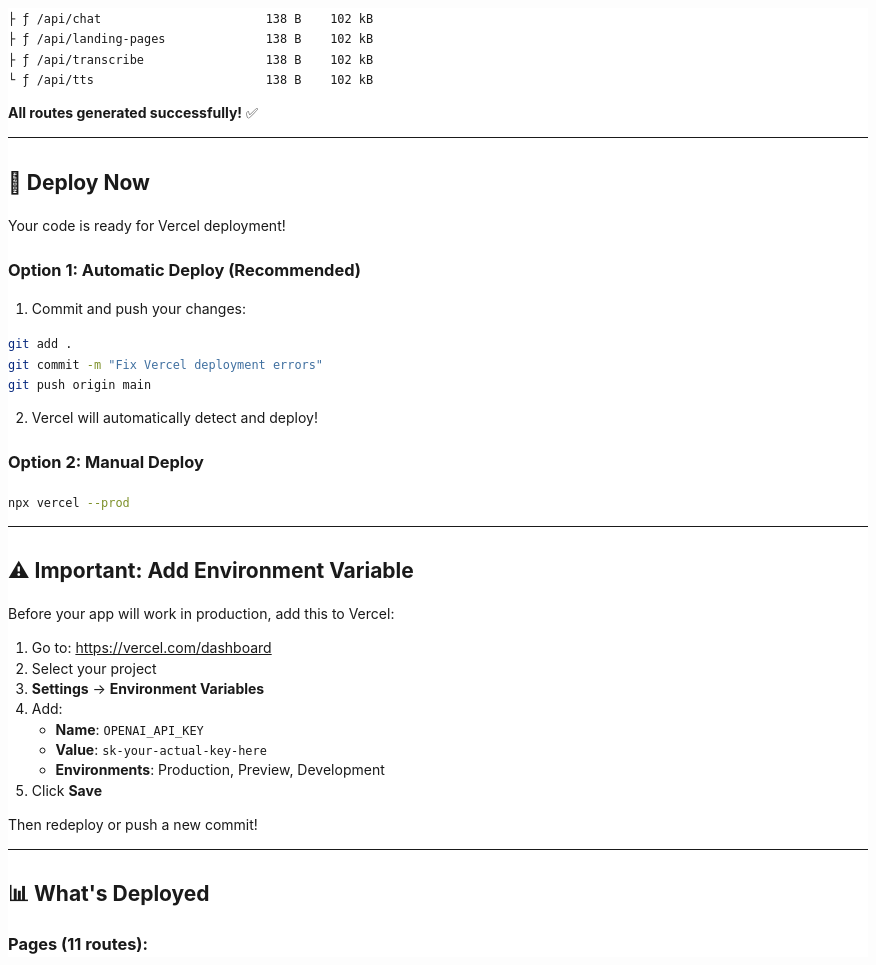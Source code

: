 ```
├ ƒ /api/chat                       138 B    102 kB
├ ƒ /api/landing-pages              138 B    102 kB
├ ƒ /api/transcribe                 138 B    102 kB
└ ƒ /api/tts                        138 B    102 kB
```

**All routes generated successfully!** ✅

---

## 🚀 Deploy Now

Your code is ready for Vercel deployment!

### Option 1: Automatic Deploy (Recommended)

1. Commit and push your changes:

```bash
git add .
git commit -m "Fix Vercel deployment errors"
git push origin main
```

2. Vercel will automatically detect and deploy!

### Option 2: Manual Deploy

```bash
npx vercel --prod
```

---

## ⚠️ Important: Add Environment Variable

Before your app will work in production, add this to Vercel:

1. Go to: https://vercel.com/dashboard
2. Select your project
3. **Settings** → **Environment Variables**
4. Add:
   - **Name**: `OPENAI_API_KEY`
   - **Value**: `sk-your-actual-key-here`
   - **Environments**: Production, Preview, Development
5. Click **Save**

Then redeploy or push a new commit!

---

## 📊 What's Deployed

### Pages (11 routes):
